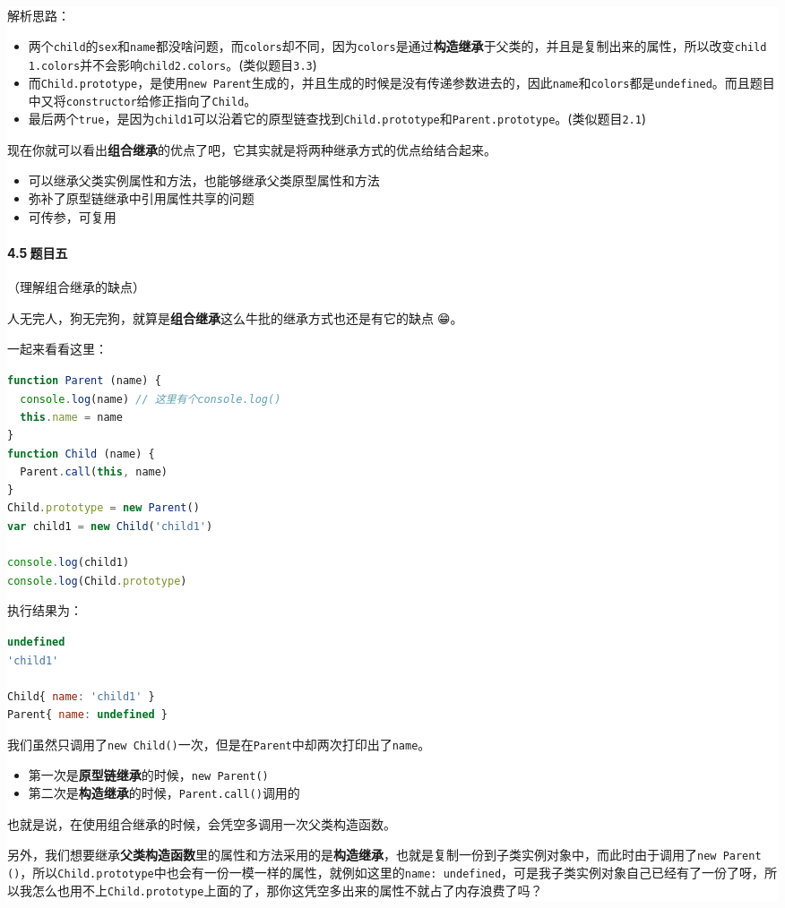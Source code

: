 解析思路：

- 两个`child`的`sex`和`name`都没啥问题，而`colors`却不同，因为`colors`是通过**构造继承**于父类的，并且是复制出来的属性，所以改变`child1.colors`并不会影响`child2.colors`。(类似题目`3.3`)
- 而`Child.prototype`，是使用`new Parent`生成的，并且生成的时候是没有传递参数进去的，因此`name`和`colors`都是`undefined`。而且题目中又将`constructor`给修正指向了`Child`。
- 最后两个`true`，是因为`child1`可以沿着它的原型链查找到`Child.prototype`和`Parent.prototype`。(类似题目`2.1`)

现在你就可以看出**组合继承**的优点了吧，它其实就是将两种继承方式的优点给结合起来。

- 可以继承父类实例属性和方法，也能够继承父类原型属性和方法
- 弥补了原型链继承中引用属性共享的问题
- 可传参，可复用



#### 4.5 题目五

（理解组合继承的缺点）

人无完人，狗无完狗，就算是**组合继承**这么牛批的继承方式也还是有它的缺点 😁。

一起来看看这里：

```javascript
function Parent (name) {
  console.log(name) // 这里有个console.log()
  this.name = name
}
function Child (name) {
  Parent.call(this, name)
}
Child.prototype = new Parent()
var child1 = new Child('child1')

console.log(child1)
console.log(Child.prototype)
```

执行结果为：

```javascript
undefined
'child1'

Child{ name: 'child1' }
Parent{ name: undefined }
```

我们虽然只调用了`new Child()`一次，但是在`Parent`中却两次打印出了`name`。

- 第一次是**原型链继承**的时候，`new Parent()`
- 第二次是**构造继承**的时候，`Parent.call()`调用的

也就是说，在使用组合继承的时候，会凭空多调用一次父类构造函数。

另外，我们想要继承**父类构造函数**里的属性和方法采用的是**构造继承**，也就是复制一份到子类实例对象中，而此时由于调用了`new Parent()`，所以`Child.prototype`中也会有一份一模一样的属性，就例如这里的`name: undefined`，可是我子类实例对象自己已经有了一份了呀，所以我怎么也用不上`Child.prototype`上面的了，那你这凭空多出来的属性不就占了内存浪费了吗？
